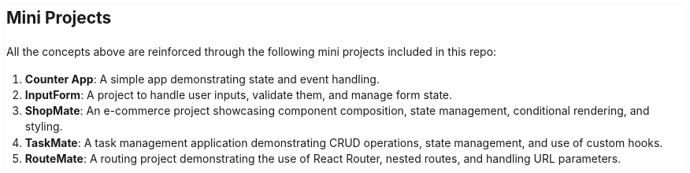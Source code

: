 ## Mini Projects

All the concepts above are reinforced through the following mini projects included in this repo:

1. **Counter App**: A simple app demonstrating state and event handling.
2. **InputForm**: A project to handle user inputs, validate them, and manage form state.
3. **ShopMate**: An e-commerce project showcasing component composition, state management, conditional rendering, and styling.
4. **TaskMate**: A task management application demonstrating CRUD operations, state management, and use of custom hooks.
5. **RouteMate**: A routing project demonstrating the use of React Router, nested routes, and handling URL parameters.


